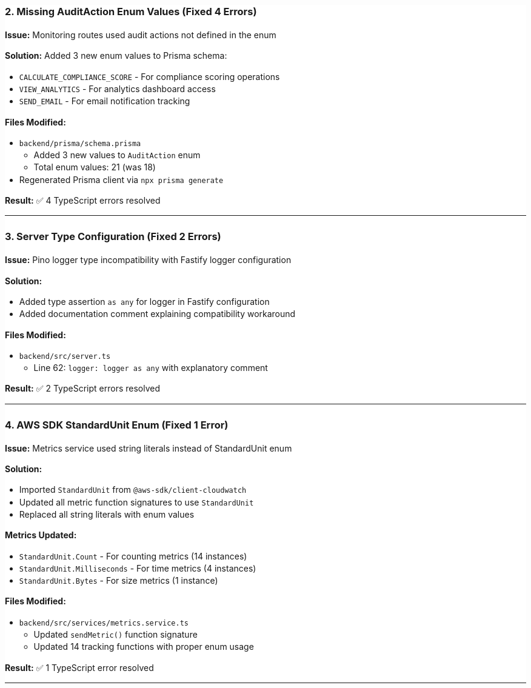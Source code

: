 
### 2. **Missing AuditAction Enum Values** (Fixed 4 Errors)

**Issue:** Monitoring routes used audit actions not defined in the enum

**Solution:** Added 3 new enum values to Prisma schema:
- `CALCULATE_COMPLIANCE_SCORE` - For compliance scoring operations
- `VIEW_ANALYTICS` - For analytics dashboard access
- `SEND_EMAIL` - For email notification tracking

**Files Modified:**
- `backend/prisma/schema.prisma`
  - Added 3 new values to `AuditAction` enum
  - Total enum values: 21 (was 18)
- Regenerated Prisma client via `npx prisma generate`

**Result:** ✅ 4 TypeScript errors resolved

---

### 3. **Server Type Configuration** (Fixed 2 Errors)

**Issue:** Pino logger type incompatibility with Fastify logger configuration

**Solution:**
- Added type assertion `as any` for logger in Fastify configuration
- Added documentation comment explaining compatibility workaround

**Files Modified:**
- `backend/src/server.ts`
  - Line 62: `logger: logger as any` with explanatory comment

**Result:** ✅ 2 TypeScript errors resolved

---

### 4. **AWS SDK StandardUnit Enum** (Fixed 1 Error)

**Issue:** Metrics service used string literals instead of StandardUnit enum

**Solution:**
- Imported `StandardUnit` from `@aws-sdk/client-cloudwatch`
- Updated all metric function signatures to use `StandardUnit`
- Replaced all string literals with enum values

**Metrics Updated:**
- `StandardUnit.Count` - For counting metrics (14 instances)
- `StandardUnit.Milliseconds` - For time metrics (4 instances)
- `StandardUnit.Bytes` - For size metrics (1 instance)

**Files Modified:**
- `backend/src/services/metrics.service.ts`
  - Updated `sendMetric()` function signature
  - Updated 14 tracking functions with proper enum usage

**Result:** ✅ 1 TypeScript error resolved

---
